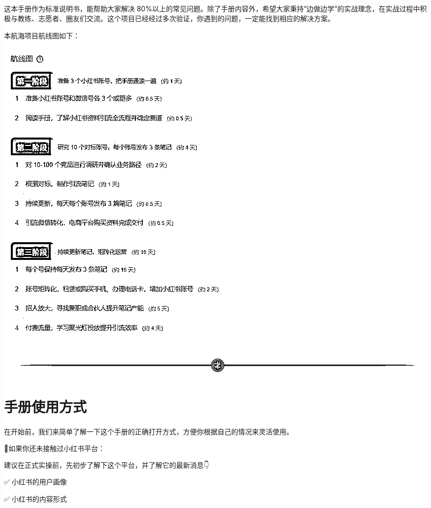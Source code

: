 这本手册作为标准说明书，能帮助大家解决 80%以上的常见问题。除了手册内容外，希望大家秉持“边做边学”的实战理念，在实战过程中积极与教练、志愿者、圈友们交流。这个项目已经经过多次验证，你遇到的问题，一定能找到相应的解决方案。

本航海项目航线图如下：

![](img/31f6a3f13ffdfebdafa5a44301d17d2e.png)

![](img/3a18ba9951fb9f451e977c995d133fe8.png)

# 手册使用方式

在开始前，我们来简单了解一下这个手册的正确打开方式，方便你根据自己的情况来灵活使用。

📌如果你还未接触过小红书平台：

建议在正式实操前，先初步了解下这个平台，并了解它的最新消息👇

✅ 小红书的用户画像

✅ 小红书的内容形式
